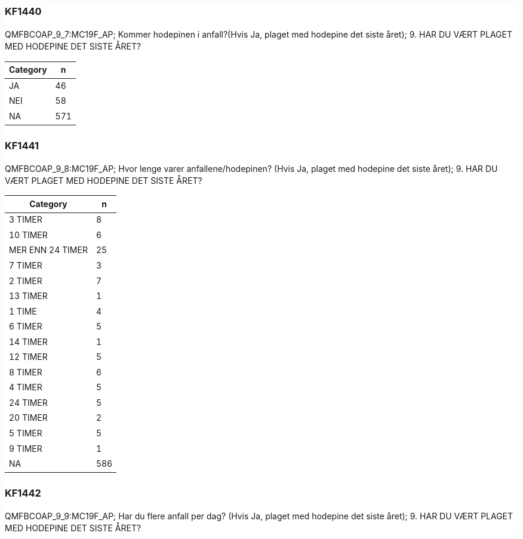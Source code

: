 
### KF1440
QMFBCOAP_9_7:MC19F_AP; Kommer hodepinen i anfall?(Hvis Ja, plaget med hodepine det siste året); 9. HAR DU VÆRT PLAGET MED HODEPINE DET SISTE ÅRET?


| Category | n |
| -------- | - |
| JA | 46 |
| NEI | 58 |
| NA | 571 |


### KF1441
QMFBCOAP_9_8:MC19F_AP; Hvor lenge varer anfallene/hodepinen? (Hvis Ja, plaget med hodepine det siste året); 9. HAR DU VÆRT PLAGET MED HODEPINE DET SISTE ÅRET?


| Category | n |
| -------- | - |
| 3 TIMER | 8 |
| 10 TIMER | 6 |
| MER ENN 24 TIMER | 25 |
| 7 TIMER | 3 |
| 2 TIMER | 7 |
| 13 TIMER | 1 |
| 1 TIME | 4 |
| 6 TIMER | 5 |
| 14 TIMER | 1 |
| 12 TIMER | 5 |
| 8 TIMER | 6 |
| 4 TIMER | 5 |
| 24 TIMER | 5 |
| 20 TIMER | 2 |
| 5 TIMER | 5 |
| 9 TIMER | 1 |
| NA | 586 |


### KF1442
QMFBCOAP_9_9:MC19F_AP; Har du flere anfall per dag? (Hvis Ja, plaget med hodepine det siste året); 9. HAR DU VÆRT PLAGET MED HODEPINE DET SISTE ÅRET?
